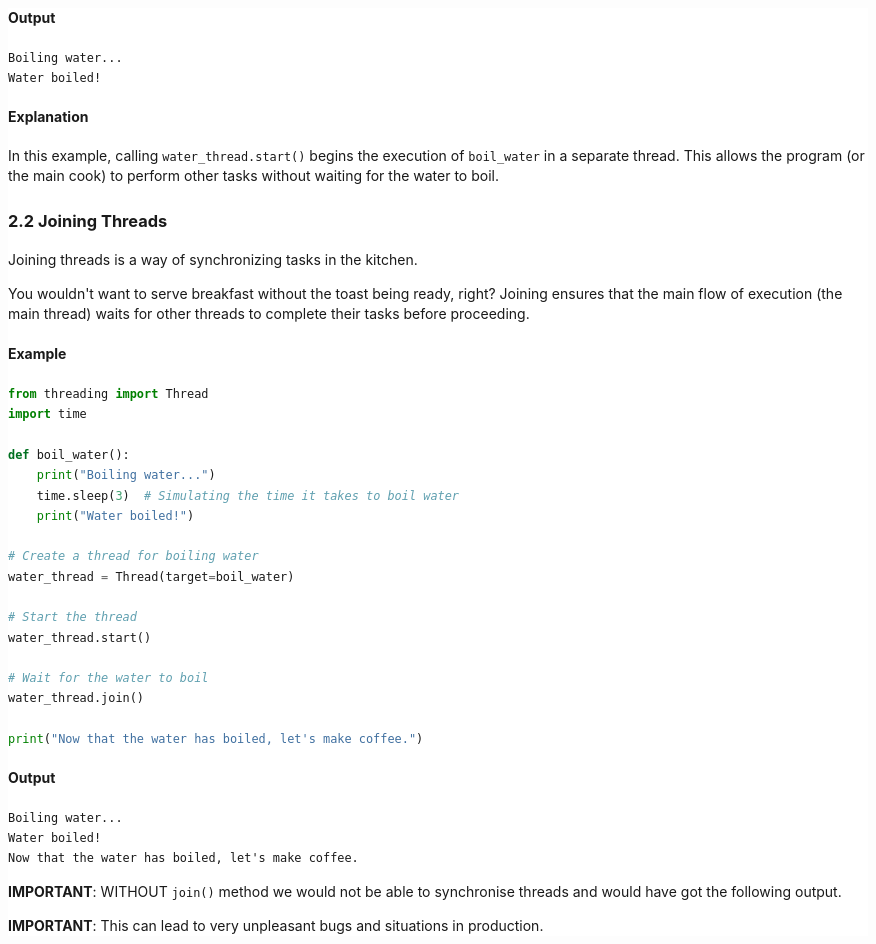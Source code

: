 #### Output

```
Boiling water...
Water boiled!
```

#### Explanation

In this example, calling `water_thread.start()` begins the execution of `boil_water` in a separate thread. This allows the program (or the main cook) to perform other tasks without waiting for the water to boil.

### 2.2 Joining Threads

Joining threads is a way of synchronizing tasks in the kitchen.

You wouldn't want to serve breakfast without the toast being ready, right? Joining ensures that the main flow of execution (the main thread) waits for other threads to complete their tasks before proceeding.

#### Example

```python
from threading import Thread
import time

def boil_water():
    print("Boiling water...")
    time.sleep(3)  # Simulating the time it takes to boil water
    print("Water boiled!")

# Create a thread for boiling water
water_thread = Thread(target=boil_water)

# Start the thread
water_thread.start()

# Wait for the water to boil
water_thread.join()

print("Now that the water has boiled, let's make coffee.")
```

#### Output
```
Boiling water...
Water boiled!
Now that the water has boiled, let's make coffee.
```

**IMPORTANT**: WITHOUT `join()` method we would not be able to synchronise threads and would have got the following output. 

**IMPORTANT**: This can lead to very unpleasant bugs and situations in production.
